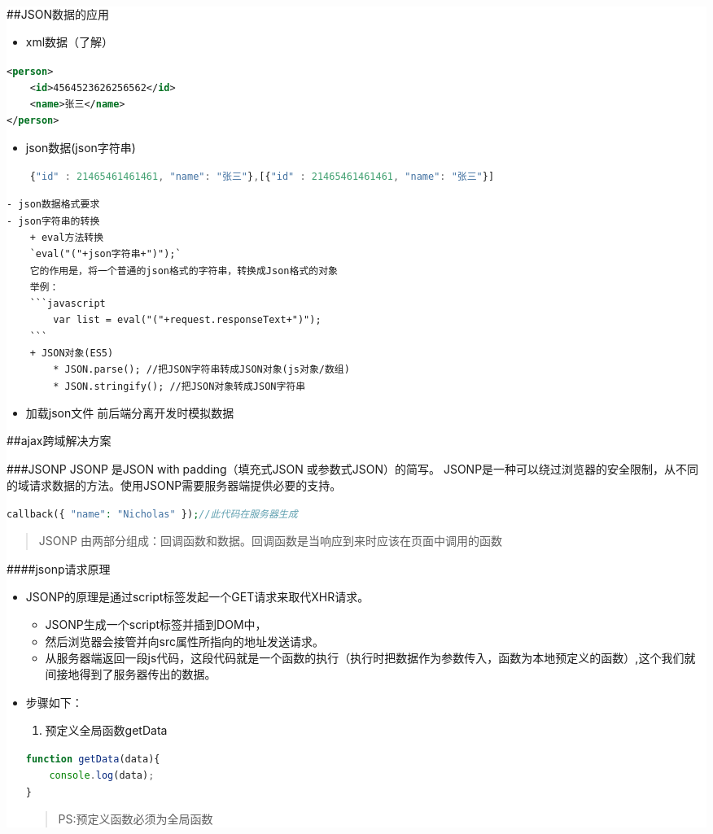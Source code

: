 ##JSON数据的应用
* xml数据（了解）
```xml
<person>
    <id>4564523626256562</id>
    <name>张三</name>
</person>
```

* json数据(json字符串)
```javascript
    {"id" : 21465461461461, "name": "张三"},[{"id" : 21465461461461, "name": "张三"}]
```
    - json数据格式要求
    - json字符串的转换
        + eval方法转换
        `eval("("+json字符串+")");` 
        它的作用是，将一个普通的json格式的字符串，转换成Json格式的对象
        举例：
        ```javascript
            var list = eval("("+request.responseText+")");
        ```
        + JSON对象(ES5)
            * JSON.parse(); //把JSON字符串转成JSON对象(js对象/数组)
            * JSON.stringify(); //把JSON对象转成JSON字符串

* 加载json文件
前后端分离开发时模拟数据


##ajax跨域解决方案

###JSONP
JSONP 是JSON with padding（填充式JSON 或参数式JSON）的简写。
JSONP是一种可以绕过浏览器的安全限制，从不同的域请求数据的方法。使用JSONP需要服务器端提供必要的支持。
```php
callback({ "name": "Nicholas" });//此代码在服务器生成
```

>JSONP 由两部分组成：回调函数和数据。回调函数是当响应到来时应该在页面中调用的函数

####jsonp请求原理
* JSONP的原理是通过script标签发起一个GET请求来取代XHR请求。
    - JSONP生成一个script标签并插到DOM中，
    - 然后浏览器会接管并向src属性所指向的地址发送请求。
    - 从服务器端返回一段js代码，这段代码就是一个函数的执行（执行时把数据作为参数传入，函数为本地预定义的函数）,这个我们就间接地得到了服务器传出的数据。
    
* 步骤如下：
    1. 预定义全局函数getData
    ```javascript
    function getData(data){
        console.log(data);
    }
    ```
    >PS:预定义函数必须为全局函数
        